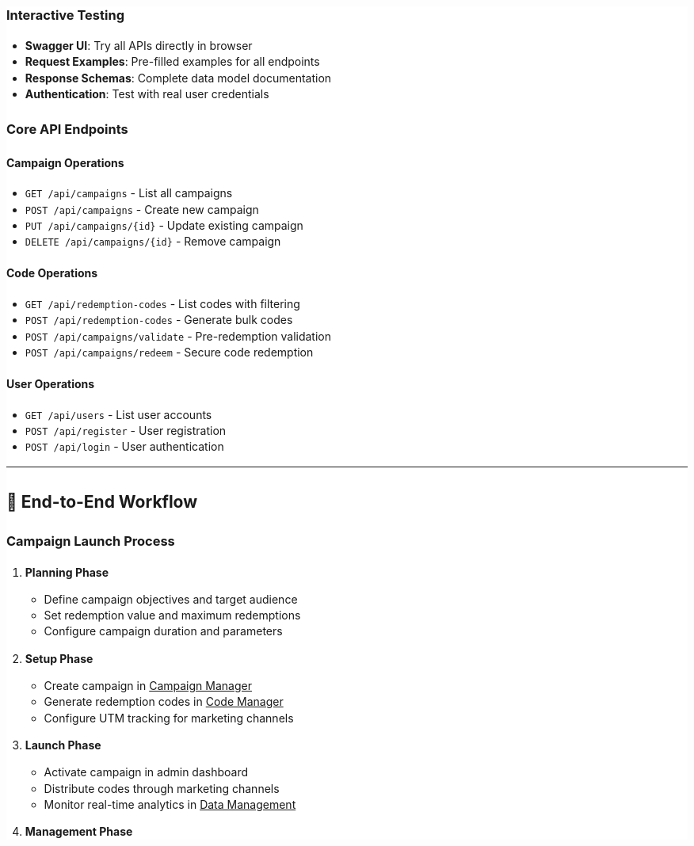 ### **Interactive Testing**

- **Swagger UI**: Try all APIs directly in browser
- **Request Examples**: Pre-filled examples for all endpoints
- **Response Schemas**: Complete data model documentation
- **Authentication**: Test with real user credentials

### **Core API Endpoints**

#### **Campaign Operations**

- `GET /api/campaigns` - List all campaigns
- `POST /api/campaigns` - Create new campaign
- `PUT /api/campaigns/{id}` - Update existing campaign
- `DELETE /api/campaigns/{id}` - Remove campaign

#### **Code Operations**

- `GET /api/redemption-codes` - List codes with filtering
- `POST /api/redemption-codes` - Generate bulk codes
- `POST /api/campaigns/validate` - Pre-redemption validation
- `POST /api/campaigns/redeem` - Secure code redemption

#### **User Operations**

- `GET /api/users` - List user accounts
- `POST /api/register` - User registration
- `POST /api/login` - User authentication

---

## 🔄 End-to-End Workflow

### **Campaign Launch Process**

1. **Planning Phase**

   - Define campaign objectives and target audience
   - Set redemption value and maximum redemptions
   - Configure campaign duration and parameters

2. **Setup Phase**

   - Create campaign in [Campaign Manager](http://localhost:3000/admin/campaigns)
   - Generate redemption codes in [Code Manager](http://localhost:3000/admin/codes)
   - Configure UTM tracking for marketing channels

3. **Launch Phase**

   - Activate campaign in admin dashboard
   - Distribute codes through marketing channels
   - Monitor real-time analytics in [Data Management](http://localhost:3000/admin/data)

4. **Management Phase**
